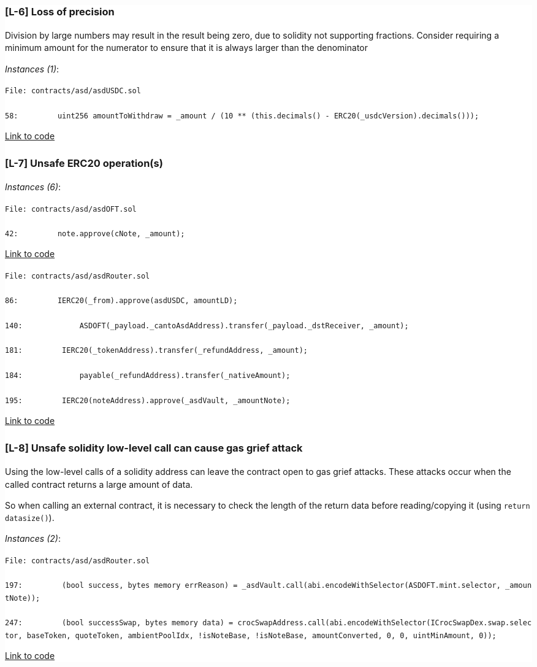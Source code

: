 ### <a name="L-6"></a>[L-6] Loss of precision
Division by large numbers may result in the result being zero, due to solidity not supporting fractions. Consider requiring a minimum amount for the numerator to ensure that it is always larger than the denominator

*Instances (1)*:
```solidity
File: contracts/asd/asdUSDC.sol

58:         uint256 amountToWithdraw = _amount / (10 ** (this.decimals() - ERC20(_usdcVersion).decimals()));

```
[Link to code](https://github.com/code-423n4/2024-03-canto/blob/main/contracts/asd/asdUSDC.sol)

### <a name="L-7"></a>[L-7] Unsafe ERC20 operation(s)

*Instances (6)*:
```solidity
File: contracts/asd/asdOFT.sol

42:         note.approve(cNote, _amount);

```
[Link to code](https://github.com/code-423n4/2024-03-canto/blob/main/contracts/asd/asdOFT.sol)

```solidity
File: contracts/asd/asdRouter.sol

86:         IERC20(_from).approve(asdUSDC, amountLD);

140:             ASDOFT(_payload._cantoAsdAddress).transfer(_payload._dstReceiver, _amount);

181:         IERC20(_tokenAddress).transfer(_refundAddress, _amount);

184:             payable(_refundAddress).transfer(_nativeAmount);

195:         IERC20(noteAddress).approve(_asdVault, _amountNote);

```
[Link to code](https://github.com/code-423n4/2024-03-canto/blob/main/contracts/asd/asdRouter.sol)

### <a name="L-8"></a>[L-8] Unsafe solidity low-level call can cause gas grief attack
Using the low-level calls of a solidity address can leave the contract open to gas grief attacks. These attacks occur when the called contract returns a large amount of data.

So when calling an external contract, it is necessary to check the length of the return data before reading/copying it (using `returndatasize()`).

*Instances (2)*:
```solidity
File: contracts/asd/asdRouter.sol

197:         (bool success, bytes memory errReason) = _asdVault.call(abi.encodeWithSelector(ASDOFT.mint.selector, _amountNote));

247:         (bool successSwap, bytes memory data) = crocSwapAddress.call(abi.encodeWithSelector(ICrocSwapDex.swap.selector, baseToken, quoteToken, ambientPoolIdx, !isNoteBase, !isNoteBase, amountConverted, 0, 0, uintMinAmount, 0));

```
[Link to code](https://github.com/code-423n4/2024-03-canto/blob/main/contracts/asd/asdRouter.sol)

